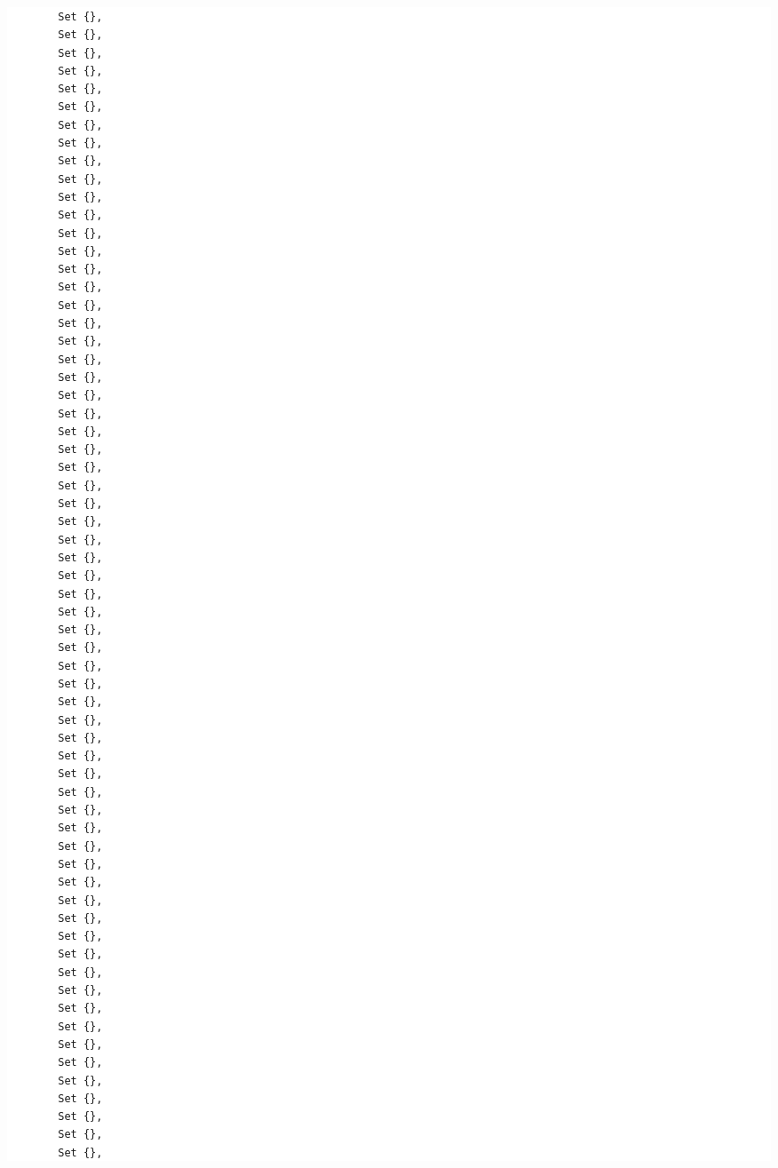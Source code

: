             Set {},
            Set {},
            Set {},
            Set {},
            Set {},
            Set {},
            Set {},
            Set {},
            Set {},
            Set {},
            Set {},
            Set {},
            Set {},
            Set {},
            Set {},
            Set {},
            Set {},
            Set {},
            Set {},
            Set {},
            Set {},
            Set {},
            Set {},
            Set {},
            Set {},
            Set {},
            Set {},
            Set {},
            Set {},
            Set {},
            Set {},
            Set {},
            Set {},
            Set {},
            Set {},
            Set {},
            Set {},
            Set {},
            Set {},
            Set {},
            Set {},
            Set {},
            Set {},
            Set {},
            Set {},
            Set {},
            Set {},
            Set {},
            Set {},
            Set {},
            Set {},
            Set {},
            Set {},
            Set {},
            Set {},
            Set {},
            Set {},
            Set {},
            Set {},
            Set {},
            Set {},
            Set {},
            Set {},
            Set {},